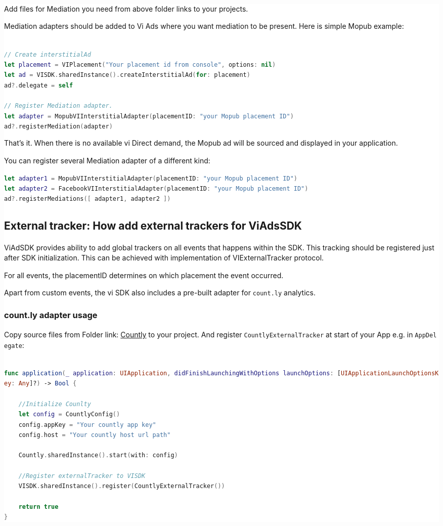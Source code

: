 Add files for Mediation you need from above folder links to your projects.

Mediation adapters should be added to Vi Ads where you want mediation to be present. Here is simple Mopub example:


```swift

// Create interstitialAd
let placement = VIPlacement("Your placement id from console", options: nil)
let ad = VISDK.sharedInstance().createInterstitialAd(for: placement)
ad?.delegate = self

// Register Mediation adapter.
let adapter = MopubVIInterstitialAdapter(placementID: "your Mopub placement ID")
ad?.registerMediation(adapter)

```
That’s it. When there is no available vi Direct demand, the Mopub ad will be sourced and displayed in your application.

You can register several Mediation adapter of a different kind:

```swift
let adapter1 = MopubVIInterstitialAdapter(placementID: "your Mopub placement ID")
let adapter2 = FacebookVIInterstitialAdapter(placementID: "your Mopub placement ID")
ad?.registerMediations([ adapter1, adapter2 ])

```

## External tracker: How add external trackers for ViAdsSDK

ViAdSDK provides ability to add global trackers on all events that happens within the SDK. This tracking should be registered just after SDK initialization. This can be achieved with implementation of VIExternalTracker protocol.

For all events, the placementID determines on which placement the event occurred.

Apart from custom events, the vi SDK also includes a pre-built adapter for `count.ly` analytics.

### count.ly adapter usage

Copy source files from Folder link: [Countly](https://github.com/maksymkravchenko/vi/tree/master/ExternalAnalytics/Countly) to your project. And register  `CountlyExternalTracker` at start of your App e.g. in `AppDelegate`:

```swift

func application(_ application: UIApplication, didFinishLaunchingWithOptions launchOptions: [UIApplicationLaunchOptionsKey: Any]?) -> Bool {

	//Initialize Counlty
	let config = CountlyConfig()
	config.appKey = "Your countly app key"
	config.host = "Your countly host url path"
	
	Countly.sharedInstance().start(with: config)

	//Register externalTracker to VISDK
	VISDK.sharedInstance().register(CountlyExternalTracker())

	return true
}

```
